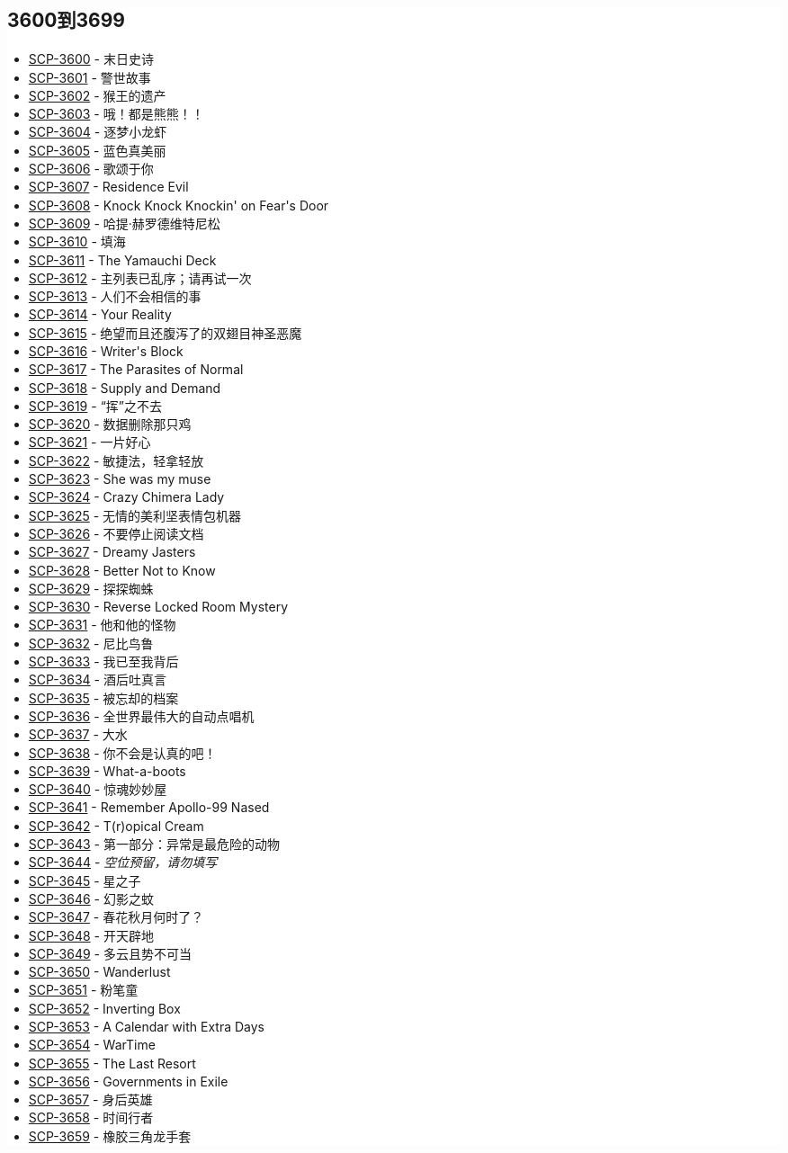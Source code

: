 

## 3600到3699

- [SCP-3600](https://scp-wiki-cn.wikidot.com/scp-3600) - 末日史诗
- [SCP-3601](https://scp-wiki-cn.wikidot.com/scp-3601) - 警世故事
- [SCP-3602](https://scp-wiki-cn.wikidot.com/scp-3602) - 猴王的遗产
- [SCP-3603](https://scp-wiki-cn.wikidot.com/scp-3603) - 哦！都是熊熊！！
- [SCP-3604](https://scp-wiki-cn.wikidot.com/scp-3604) - 逐梦小龙虾
- [SCP-3605](https://scp-wiki-cn.wikidot.com/scp-3605) - 蓝色真美丽
- [SCP-3606](https://scp-wiki-cn.wikidot.com/scp-3606) - 歌颂于你
- [SCP-3607](https://scp-wiki-cn.wikidot.com/scp-3607) - Residence Evil
- [SCP-3608](https://scp-wiki-cn.wikidot.com/scp-3608) - Knock Knock Knockin' on Fear's Door
- [SCP-3609](https://scp-wiki-cn.wikidot.com/scp-3609) - 哈提·赫罗德维特尼松
- [SCP-3610](https://scp-wiki-cn.wikidot.com/scp-3610) - 填海
- [SCP-3611](https://scp-wiki-cn.wikidot.com/scp-3611) - The Yamauchi Deck
- [SCP-3612](https://scp-wiki-cn.wikidot.com/scp-3612) - 主列表已乱序；请再试一次
- [SCP-3613](https://scp-wiki-cn.wikidot.com/scp-3613) - 人们不会相信的事
- [SCP-3614](https://scp-wiki-cn.wikidot.com/scp-3614) - Your Reality
- [SCP-3615](https://scp-wiki-cn.wikidot.com/scp-3615) - 绝望而且还腹泻了的双翅目神圣恶魔
- [SCP-3616](https://scp-wiki-cn.wikidot.com/scp-3616) - Writer's Block
- [SCP-3617](https://scp-wiki-cn.wikidot.com/scp-3617) - The Parasites of Normal
- [SCP-3618](https://scp-wiki-cn.wikidot.com/scp-3618) - Supply and Demand
- [SCP-3619](https://scp-wiki-cn.wikidot.com/scp-3619) - “挥”之不去
- [SCP-3620](https://scp-wiki-cn.wikidot.com/scp-3620) - 数据删除那只鸡
- [SCP-3621](https://scp-wiki-cn.wikidot.com/scp-3621) - 一片好心
- [SCP-3622](https://scp-wiki-cn.wikidot.com/scp-3622) - 敏捷法，轻拿轻放
- [SCP-3623](https://scp-wiki-cn.wikidot.com/scp-3623) - She was my muse
- [SCP-3624](https://scp-wiki-cn.wikidot.com/scp-3624) - Crazy Chimera Lady
- [SCP-3625](https://scp-wiki-cn.wikidot.com/scp-3625) - 无情的美利坚表情包机器
- [SCP-3626](https://scp-wiki-cn.wikidot.com/scp-3626) - 不要停止阅读文档
- [SCP-3627](https://scp-wiki-cn.wikidot.com/scp-3627) - Dreamy Jasters
- [SCP-3628](https://scp-wiki-cn.wikidot.com/scp-3628) - Better Not to Know
- [SCP-3629](https://scp-wiki-cn.wikidot.com/scp-3629) - 探探蜘蛛
- [SCP-3630](https://scp-wiki-cn.wikidot.com/scp-3630) - Reverse Locked Room Mystery
- [SCP-3631](https://scp-wiki-cn.wikidot.com/scp-3631) - 他和他的怪物
- [SCP-3632](https://scp-wiki-cn.wikidot.com/scp-3632) - 尼比鸟鲁
- [SCP-3633](https://scp-wiki-cn.wikidot.com/scp-3633) - 我已至我背后
- [SCP-3634](https://scp-wiki-cn.wikidot.com/scp-3634) - 酒后吐真言
- [SCP-3635](https://scp-wiki-cn.wikidot.com/scp-3635) - 被忘却的档案
- [SCP-3636](https://scp-wiki-cn.wikidot.com/scp-3636) - 全世界最伟大的自动点唱机
- [SCP-3637](https://scp-wiki-cn.wikidot.com/scp-3637) - 大水
- [SCP-3638](https://scp-wiki-cn.wikidot.com/scp-3638) - 你不会是认真的吧！
- [SCP-3639](https://scp-wiki-cn.wikidot.com/scp-3639) - What-a-boots
- [SCP-3640](https://scp-wiki-cn.wikidot.com/scp-3640) - 惊魂妙妙屋
- [SCP-3641](https://scp-wiki-cn.wikidot.com/scp-3641) - Remember Apollo-99 Nased
- [SCP-3642](https://scp-wiki-cn.wikidot.com/scp-3642) - T(r)opical Cream
- [SCP-3643](https://scp-wiki-cn.wikidot.com/scp-3643) - 第一部分：异常是最危险的动物
- [SCP-3644](https://scp-wiki-cn.wikidot.com/scp-3644) - *空位预留，请勿填写*
- [SCP-3645](https://scp-wiki-cn.wikidot.com/scp-3645) - 星之子
- [SCP-3646](https://scp-wiki-cn.wikidot.com/scp-3646) - 幻影之蚊
- [SCP-3647](https://scp-wiki-cn.wikidot.com/scp-3647) - 春花秋月何时了？
- [SCP-3648](https://scp-wiki-cn.wikidot.com/scp-3648) - 开天辟地
- [SCP-3649](https://scp-wiki-cn.wikidot.com/scp-3649) - 多云且势不可当
- [SCP-3650](https://scp-wiki-cn.wikidot.com/scp-3650) - Wanderlust
- [SCP-3651](https://scp-wiki-cn.wikidot.com/scp-3651) - 粉笔童
- [SCP-3652](https://scp-wiki-cn.wikidot.com/scp-3652) - Inverting Box
- [SCP-3653](https://scp-wiki-cn.wikidot.com/scp-3653) - A Calendar with Extra Days
- [SCP-3654](https://scp-wiki-cn.wikidot.com/scp-3654) - WarTime
- [SCP-3655](https://scp-wiki-cn.wikidot.com/scp-3655) - The Last Resort
- [SCP-3656](https://scp-wiki-cn.wikidot.com/scp-3656) - Governments in Exile
- [SCP-3657](https://scp-wiki-cn.wikidot.com/scp-3657) - 身后英雄
- [SCP-3658](https://scp-wiki-cn.wikidot.com/scp-3658) - 时间行者
- [SCP-3659](https://scp-wiki-cn.wikidot.com/scp-3659) - 橡胶三角龙手套